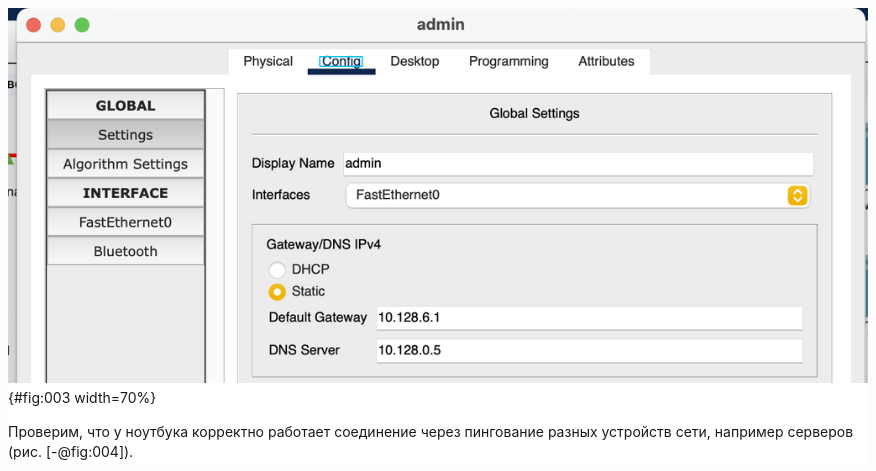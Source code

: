 ![Задание gateway-адреса и адреса DNS-сервера ноутбуку admin](image/3.png){#fig:003 width=70%}

Проверим, что у ноутбука корректно работает соединение через пингование разных устройств сети, например серверов (рис. [-@fig:004]).
